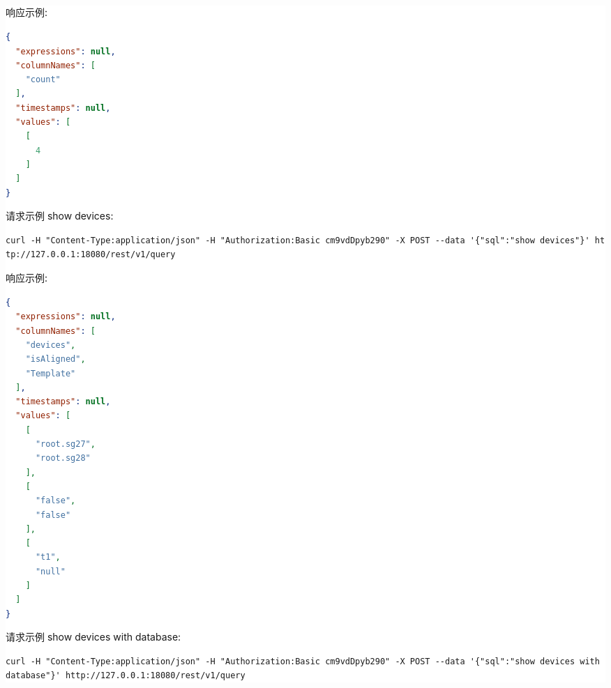 响应示例:

```json
{
  "expressions": null,
  "columnNames": [
    "count"
  ],
  "timestamps": null,
  "values": [
    [
      4
    ]
  ]
}
```

请求示例 show devices:
```shell
curl -H "Content-Type:application/json" -H "Authorization:Basic cm9vdDpyb290" -X POST --data '{"sql":"show devices"}' http://127.0.0.1:18080/rest/v1/query
```

响应示例:

```json
{
  "expressions": null,
  "columnNames": [
    "devices",
    "isAligned",
    "Template"
  ],
  "timestamps": null,
  "values": [
    [
      "root.sg27",
      "root.sg28"
    ],
    [
      "false",
      "false"
    ],
    [
      "t1",
      "null"
    ]
  ]
}
```

请求示例 show devices with database:
```shell
curl -H "Content-Type:application/json" -H "Authorization:Basic cm9vdDpyb290" -X POST --data '{"sql":"show devices with database"}' http://127.0.0.1:18080/rest/v1/query
```
